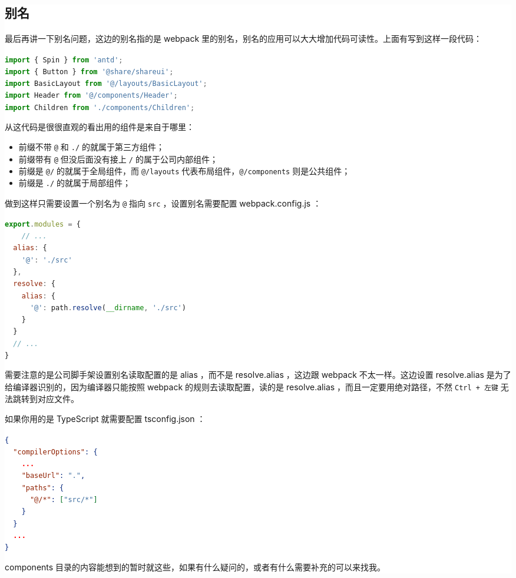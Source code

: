 ## 别名

最后再讲一下别名问题，这边的别名指的是 webpack 里的别名，别名的应用可以大大增加代码可读性。上面有写到这样一段代码：

```js
import { Spin } from 'antd';
import { Button } from '@share/shareui';
import BasicLayout from '@/layouts/BasicLayout';
import Header from '@/components/Header';
import Children from './components/Children';
```

从这代码是很很直观的看出用的组件是来自于哪里：

- 前缀不带 `@` 和 `./` 的就属于第三方组件；
- 前缀带有 `@` 但没后面没有接上 `/` 的属于公司内部组件；
- 前缀是 `@/` 的就属于全局组件，而 `@/layouts` 代表布局组件，`@/components` 则是公共组件；
- 前缀是 `./` 的就属于局部组件；

做到这样只需要设置一个别名为 `@` 指向 `src` ，设置别名需要配置 webpack.config.js ：

```js
export.modules = {
	// ...
  alias: {
    '@': './src'
  },
  resolve: {
    alias: {
      '@': path.resolve(__dirname, './src')
    }
  }
  // ...
}
```

需要注意的是公司脚手架设置别名读取配置的是 alias ，而不是 resolve.alias ，这边跟 webpack 不太一样。这边设置 resolve.alias 是为了给编译器识别的，因为编译器只能按照 webpack 的规则去读取配置，读的是 resolve.alias ，而且一定要用绝对路径，不然 `Ctrl + 左键` 无法跳转到对应文件。

如果你用的是 TypeScript 就需要配置 tsconfig.json ：

```json
{
  "compilerOptions": {
    ...
    "baseUrl": ".",
    "paths": {
      "@/*": ["src/*"]
    }
  }
  ...
}
```

components 目录的内容能想到的暂时就这些，如果有什么疑问的，或者有什么需要补充的可以来找我。
